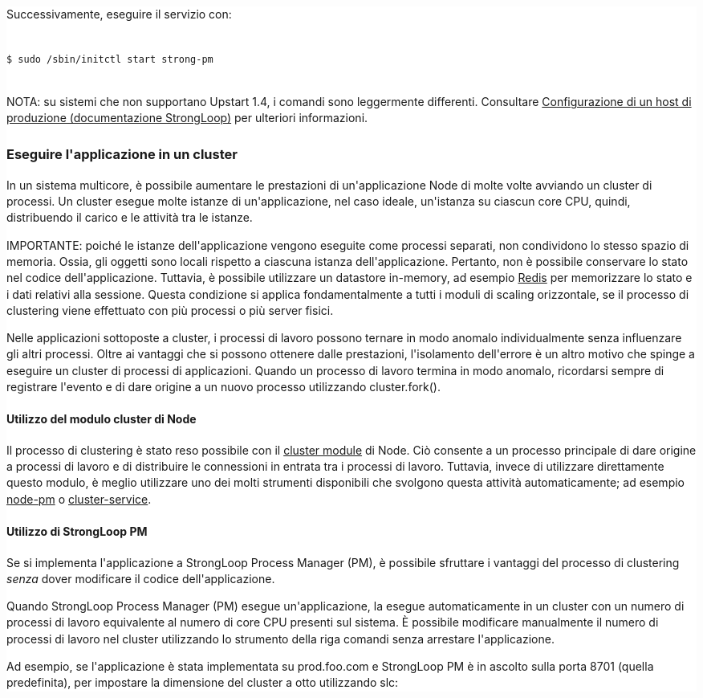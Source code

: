 Successivamente, eseguire il servizio con:

<pre>
<code class="language-sh" translate="no">
$ sudo /sbin/initctl start strong-pm
</code>
</pre>

NOTA: su sistemi che non supportano Upstart 1.4, i comandi sono leggermente differenti. Consultare [Configurazione di un host di produzione (documentazione StrongLoop)](https://docs.strongloop.com/display/SLC/Setting+up+a+production+host#Settingupaproductionhost-RHELLinux5and6,Ubuntu10.04-.10,11.04-.10) per ulteriori informazioni.

### Eseguire l'applicazione in un cluster

In un sistema multicore, è possibile aumentare le prestazioni di un'applicazione Node di molte volte avviando un cluster di processi. Un cluster esegue molte istanze di un'applicazione, nel caso ideale, un'istanza su ciascun core CPU, quindi, distribuendo il carico e le attività tra le istanze.



IMPORTANTE: poiché le istanze dell'applicazione vengono eseguite come processi separati, non condividono lo stesso spazio di memoria. Ossia, gli oggetti sono locali rispetto a ciascuna istanza dell'applicazione. Pertanto, non è possibile conservare lo stato nel codice dell'applicazione. Tuttavia, è possibile utilizzare un datastore in-memory, ad esempio [Redis](http://redis.io/) per memorizzare lo stato e i dati relativi alla sessione. Questa condizione si applica fondamentalmente a tutti i moduli di scaling orizzontale, se il processo di clustering viene effettuato con più processi o più server fisici.

Nelle applicazioni sottoposte a cluster, i processi di lavoro possono ternare in modo anomalo individualmente senza influenzare gli altri processi. Oltre ai vantaggi che si possono ottenere dalle prestazioni, l'isolamento dell'errore è un altro motivo che spinge a eseguire un cluster di processi di applicazioni. Quando un processo di lavoro termina in modo anomalo, ricordarsi sempre di registrare l'evento e di dare origine a un nuovo processo utilizzando cluster.fork().

#### Utilizzo del modulo cluster di Node

Il processo di clustering è stato reso possibile con il [cluster module](https://nodejs.org/docs/latest/api/cluster.html) di Node. Ciò consente a un processo principale di dare origine a processi di lavoro e di distribuire le connessioni in entrata tra i processi di lavoro. Tuttavia, invece di utilizzare direttamente questo modulo, è meglio utilizzare uno dei molti strumenti disponibili che svolgono questa attività automaticamente; ad esempio [node-pm](https://www.npmjs.com/package/node-pm) o [cluster-service](https://www.npmjs.com/package/cluster-service).

#### Utilizzo di StrongLoop PM

Se si implementa l'applicazione a StrongLoop Process Manager (PM), è possibile sfruttare i vantaggi del processo di clustering *senza* dover modificare il codice dell'applicazione.

Quando StrongLoop Process Manager (PM) esegue un'applicazione, la esegue automaticamente in un cluster con un numero di processi di lavoro equivalente al numero di core CPU presenti sul sistema. È possibile modificare manualmente il numero di processi di lavoro nel cluster utilizzando lo strumento della riga comandi senza arrestare l'applicazione.

Ad esempio, se l'applicazione è stata implementata su prod.foo.com e StrongLoop PM è in ascolto sulla porta 8701 (quella predefinita), per impostare la dimensione del cluster a otto utilizzando slc:
